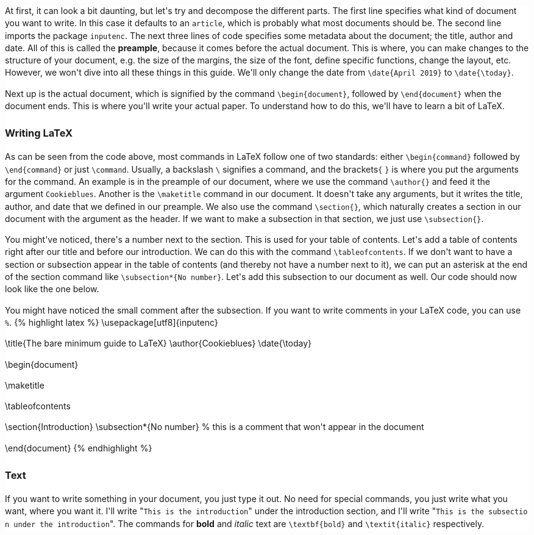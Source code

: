At first, it can look a bit daunting, but let's try and decompose the different parts. The first line specifies what kind of document you want to write. In this case it defaults to an `article`, which is probably what most documents should be. The second line imports the package `inputenc`. The next three lines of code specifies some metadata about the document; the title, author and date. All of this is called the **preample**, because it comes before the actual document. This is where, you can make changes to the structure of your document, e.g. the size of the margins, the size of the font, define specific functions, change the layout, etc. However, we won't dive into all these things in this guide. We'll only change the date from `\date{April 2019}` to `\date{\today}`.

Next up is the actual document, which is signified by the command `\begin{document}`, followed by `\end{document}` when the document ends. This is where you'll write your actual paper. To understand how to do this, we'll have to learn a bit of LaTeX.

### Writing LaTeX
As can be seen from the code above, most commands in LaTeX follow one of two standards: either `\begin{command}` followed by `\end{command}` or just `\command`. Usually, a backslash `\` signifies a command, and the brackets`{` `}` is where you put the arguments for the command. An example is in the preample of our document, where we use the command `\author{}` and feed it the argument `Cookieblues`. Another is the `\maketitle` command in our document. It doesn't take any arguments, but it writes the title, author, and date that we defined in our preample. We also use the command `\section{}`, which naturally creates a section in our document with the argument as the header. If we want to make a subsection in that section, we just use `\subsection{}`.

You might've noticed, there's a number next to the section. This is used for your table of contents. Let's add a table of contents right after our title and before our introduction. We can do this with the command `\tableofcontents`. If we don't want to have a section or subsection appear in the table of contents (and thereby not have a number next to it), we can put an asterisk at the end of the section command like `\subsection*{No number}`. Let's add this subsection to our document as well. Our code should now look like the one below.

<span class="marginnote">You might have noticed the small comment after the subsection. If you want to write comments in your LaTeX code, you can use `%`.</span>
{% highlight latex %}
\usepackage[utf8]{inputenc}

\title{The bare minimum guide to LaTeX}
\author{Cookieblues}
\date{\today}

\begin{document}

\maketitle

\tableofcontents

\section{Introduction}
\subsection*{No number}
% this is a comment that won't appear in the document

\end{document}
{% endhighlight %}

### Text
If you want to write something in your document, you just type it out. No need for special commands, you just write what you want, where you want it. I'll write "`This is the introduction`" under the introduction section, and I'll write "`This is the subsection under the introduction`". The commands for **bold** and *italic* text are `\textbf{bold}` and `\textit{italic}` respectively.
